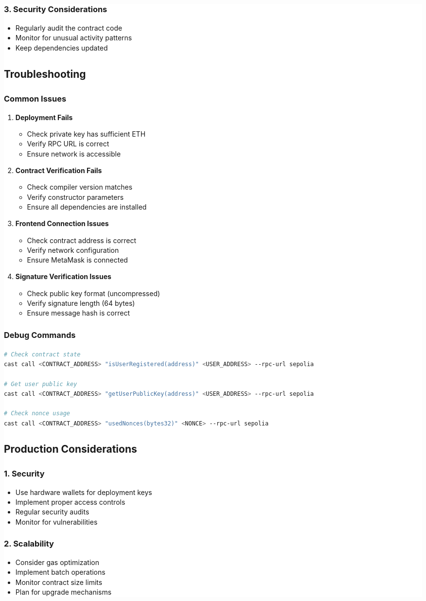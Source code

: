 ### 3. Security Considerations
- Regularly audit the contract code
- Monitor for unusual activity patterns
- Keep dependencies updated

## Troubleshooting

### Common Issues

1. **Deployment Fails**
   - Check private key has sufficient ETH
   - Verify RPC URL is correct
   - Ensure network is accessible

2. **Contract Verification Fails**
   - Check compiler version matches
   - Verify constructor parameters
   - Ensure all dependencies are installed

3. **Frontend Connection Issues**
   - Check contract address is correct
   - Verify network configuration
   - Ensure MetaMask is connected

4. **Signature Verification Issues**
   - Check public key format (uncompressed)
   - Verify signature length (64 bytes)
   - Ensure message hash is correct

### Debug Commands

```bash
# Check contract state
cast call <CONTRACT_ADDRESS> "isUserRegistered(address)" <USER_ADDRESS> --rpc-url sepolia

# Get user public key
cast call <CONTRACT_ADDRESS> "getUserPublicKey(address)" <USER_ADDRESS> --rpc-url sepolia

# Check nonce usage
cast call <CONTRACT_ADDRESS> "usedNonces(bytes32)" <NONCE> --rpc-url sepolia
```

## Production Considerations

### 1. Security
- Use hardware wallets for deployment keys
- Implement proper access controls
- Regular security audits
- Monitor for vulnerabilities

### 2. Scalability
- Consider gas optimization
- Implement batch operations
- Monitor contract size limits
- Plan for upgrade mechanisms
